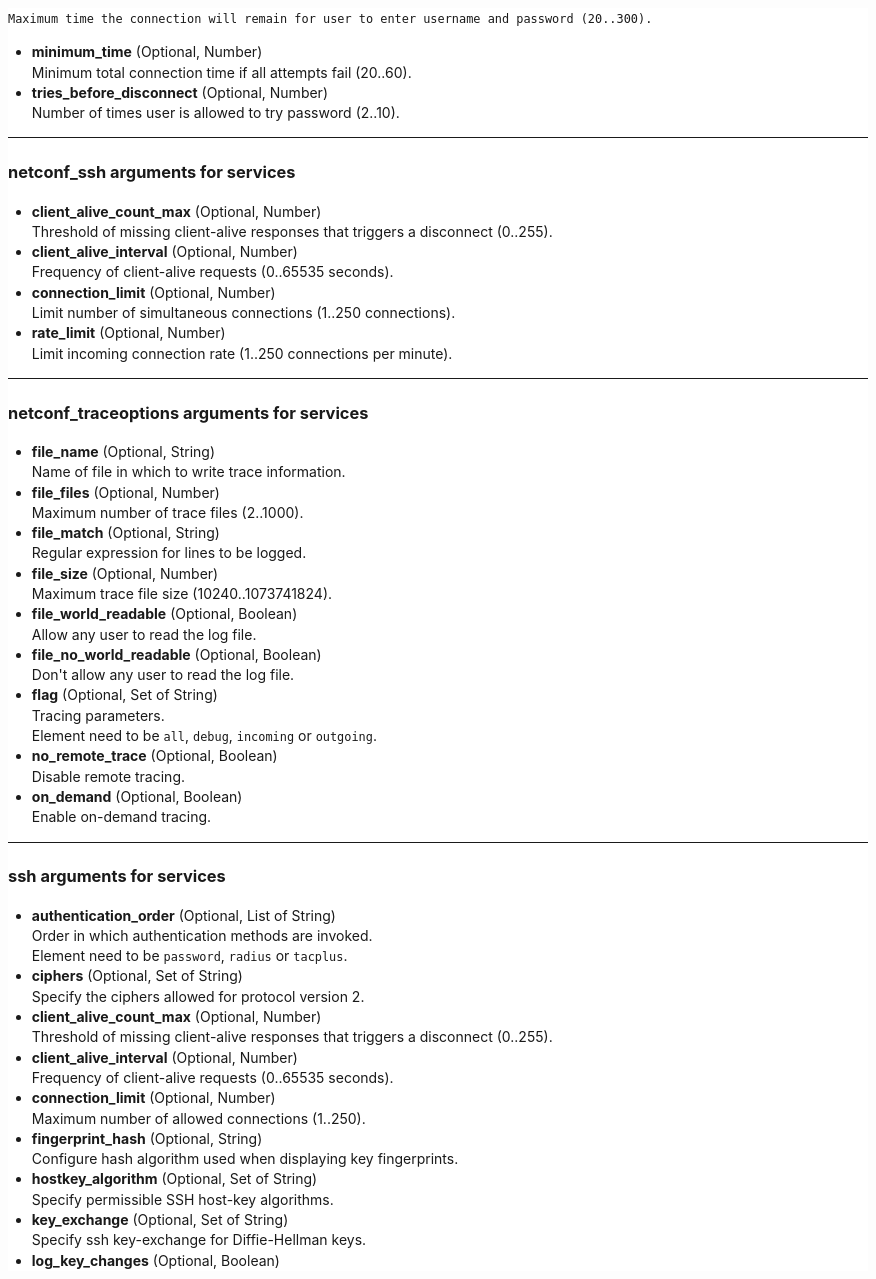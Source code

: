     Maximum time the connection will remain for user to enter username and password (20..300).
  - **minimum_time** (Optional, Number)  
    Minimum total connection time if all attempts fail (20..60).
  - **tries_before_disconnect** (Optional, Number)  
    Number of times user is allowed to try password (2..10).

---

### netconf_ssh arguments for services

- **client_alive_count_max** (Optional, Number)  
  Threshold of missing client-alive responses that triggers a disconnect (0..255).
- **client_alive_interval** (Optional, Number)  
  Frequency of client-alive requests (0..65535 seconds).
- **connection_limit** (Optional, Number)  
  Limit number of simultaneous connections (1..250 connections).
- **rate_limit** (Optional, Number)  
  Limit incoming connection rate (1..250 connections per minute).

---

### netconf_traceoptions arguments for services

- **file_name** (Optional, String)  
  Name of file in which to write trace information.
- **file_files** (Optional, Number)  
  Maximum number of trace files (2..1000).
- **file_match** (Optional, String)  
  Regular expression for lines to be logged.
- **file_size** (Optional, Number)  
  Maximum trace file size (10240..1073741824).
- **file_world_readable** (Optional, Boolean)  
  Allow any user to read the log file.
- **file_no_world_readable** (Optional, Boolean)  
  Don't allow any user to read the log file.
- **flag** (Optional, Set of String)  
  Tracing parameters.  
  Element need to be `all`, `debug`, `incoming` or `outgoing`.
- **no_remote_trace** (Optional, Boolean)  
  Disable remote tracing.
- **on_demand** (Optional, Boolean)  
  Enable on-demand tracing.

---

### ssh arguments for services

- **authentication_order** (Optional, List of String)  
  Order in which authentication methods are invoked.  
  Element need to be `password`, `radius` or `tacplus`.
- **ciphers** (Optional, Set of String)  
  Specify the ciphers allowed for protocol version 2.
- **client_alive_count_max** (Optional, Number)  
  Threshold of missing client-alive responses that triggers a disconnect (0..255).
- **client_alive_interval** (Optional, Number)  
  Frequency of client-alive requests (0..65535 seconds).
- **connection_limit** (Optional, Number)  
  Maximum number of allowed connections (1..250).
- **fingerprint_hash** (Optional, String)  
  Configure hash algorithm used when displaying key fingerprints.
- **hostkey_algorithm** (Optional, Set of String)  
  Specify permissible SSH host-key algorithms.
- **key_exchange** (Optional, Set of String)  
  Specify ssh key-exchange for Diffie-Hellman keys.
- **log_key_changes** (Optional, Boolean)  